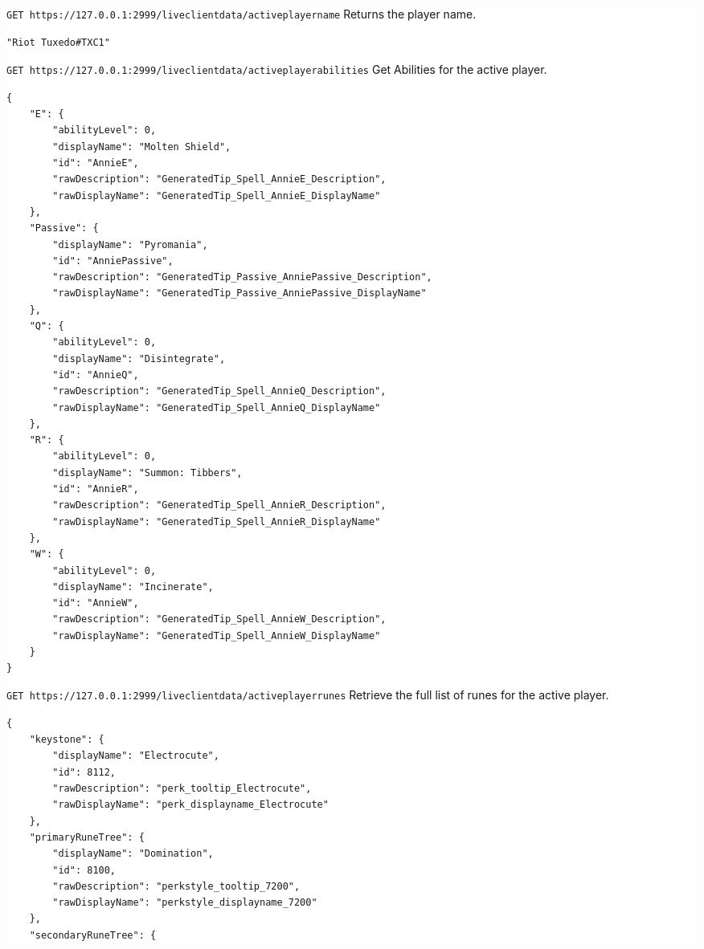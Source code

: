 `GET ​https://127.0.0.1:2999/liveclientdata/activeplayername`
Returns the player name.

```
"Riot Tuxedo#TXC1"
```

`GET ​https://127.0.0.1:2999/liveclientdata/activeplayerabilities`
Get Abilities for the active player.

```
{
    "E": {
        "abilityLevel": 0,
        "displayName": "Molten Shield",
        "id": "AnnieE",
        "rawDescription": "GeneratedTip_Spell_AnnieE_Description",
        "rawDisplayName": "GeneratedTip_Spell_AnnieE_DisplayName"
    },
    "Passive": {
        "displayName": "Pyromania",
        "id": "AnniePassive",
        "rawDescription": "GeneratedTip_Passive_AnniePassive_Description",
        "rawDisplayName": "GeneratedTip_Passive_AnniePassive_DisplayName"
    },
    "Q": {
        "abilityLevel": 0,
        "displayName": "Disintegrate",
        "id": "AnnieQ",
        "rawDescription": "GeneratedTip_Spell_AnnieQ_Description",
        "rawDisplayName": "GeneratedTip_Spell_AnnieQ_DisplayName"
    },
    "R": {
        "abilityLevel": 0,
        "displayName": "Summon: Tibbers",
        "id": "AnnieR",
        "rawDescription": "GeneratedTip_Spell_AnnieR_Description",
        "rawDisplayName": "GeneratedTip_Spell_AnnieR_DisplayName"
    },
    "W": {
        "abilityLevel": 0,
        "displayName": "Incinerate",
        "id": "AnnieW",
        "rawDescription": "GeneratedTip_Spell_AnnieW_Description",
        "rawDisplayName": "GeneratedTip_Spell_AnnieW_DisplayName"
    }
}
```

`GET ​https://127.0.0.1:2999/liveclientdata/activeplayerrunes`
Retrieve the full list of runes for the active player.

```
{
    "keystone": {
        "displayName": "Electrocute",
        "id": 8112,
        "rawDescription": "perk_tooltip_Electrocute",
        "rawDisplayName": "perk_displayname_Electrocute"
    },
    "primaryRuneTree": {
        "displayName": "Domination",
        "id": 8100,
        "rawDescription": "perkstyle_tooltip_7200",
        "rawDisplayName": "perkstyle_displayname_7200"
    },
    "secondaryRuneTree": {
```